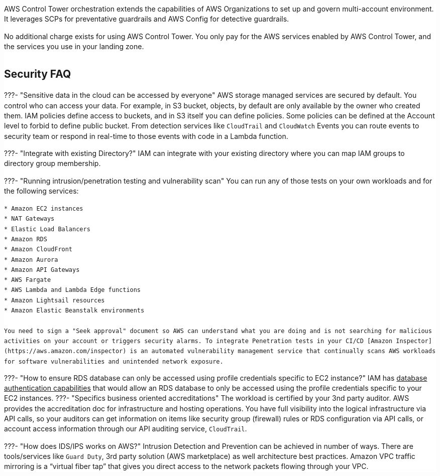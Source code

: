 AWS Control Tower orchestration extends the capabilities of AWS Organizations to set up and govern multi-account environment. It leverages SCPs for preventative guardrails and AWS Config for detective guardrails.

No additional charge exists for using AWS Control Tower. You only pay for the AWS services enabled by AWS Control Tower, and the services you use in your landing zone.

## Security FAQ

???- "Sensitive data in the cloud can be accessed by everyone"
    AWS storage managed services are secured by default. You control who can access your data. For example, in S3 bucket, objects, by default are only available by the owner who created them. IAM policies define access to buckets, and in S3 itself you can define policies. Some policies can be defined at the Account level to forbid to define public bucket. From detection services like `CloudTrail` and `CloudWatch` Events you can route events to security team or respond in real-time to those events with code in a Lambda function.

???- "Integrate with existing Directory?"
    IAM can integrate with your existing directory where you can map IAM groups to directory group membership.

???- "Running intrusion/penetration testing and vulnerability scan"
    You can run any of those tests on your own workloads and for the following services:
    
    * Amazon EC2 instances
    * NAT Gateways
    * Elastic Load Balancers
    * Amazon RDS
    * Amazon CloudFront
    * Amazon Aurora
    * Amazon API Gateways
    * AWS Fargate
    * AWS Lambda and Lambda Edge functions
    * Amazon Lightsail resources
    * Amazon Elastic Beanstalk environments

    You need to sign a "Seek approval" document so AWS can understand what you are doing and is not searching for malicious activities on your account or triggers security alarms. To integrate Penetration tests in your CI/CD [Amazon Inspector](https://aws.amazon.com/inspector) is an automated vulnerability management service that continually scans AWS workloads for software vulnerabilities and unintended network exposure.

???- "How to ensure RDS database can only be accessed using profile credentials specific to EC2 instance?"
    IAM has [database authentication capabilities](https://docs.aws.amazon.com/AmazonRDS/latest/UserGuide/UsingWithRDS.IAMDBAuth.html) that would allow an RDS database to only be accessed using the profile credentials specific to your EC2 instances.
???- "Specifics business oriented accreditations"
    The workload is certified by your 3nd party auditor. AWS provides the accreditation doc for infrastructure and hosting operations. You have full visibility into the logical infrastructure via API calls, so your auditors can get information on items like security group (firewall) rules or RDS configuration via API calls, or account access information through our API auditing service, `CloudTrail`.

???- "How does IDS/IPS works on AWS?"
    Intrusion Detection and Prevention can be achieved in number of ways. There are tools/services like `Guard Duty`, 3rd party solution (AWS marketplace) as well architecture best practices. Amazon VPC traffic mirroring is a “virtual fiber tap” that gives you direct access to the network packets flowing through your VPC. 
